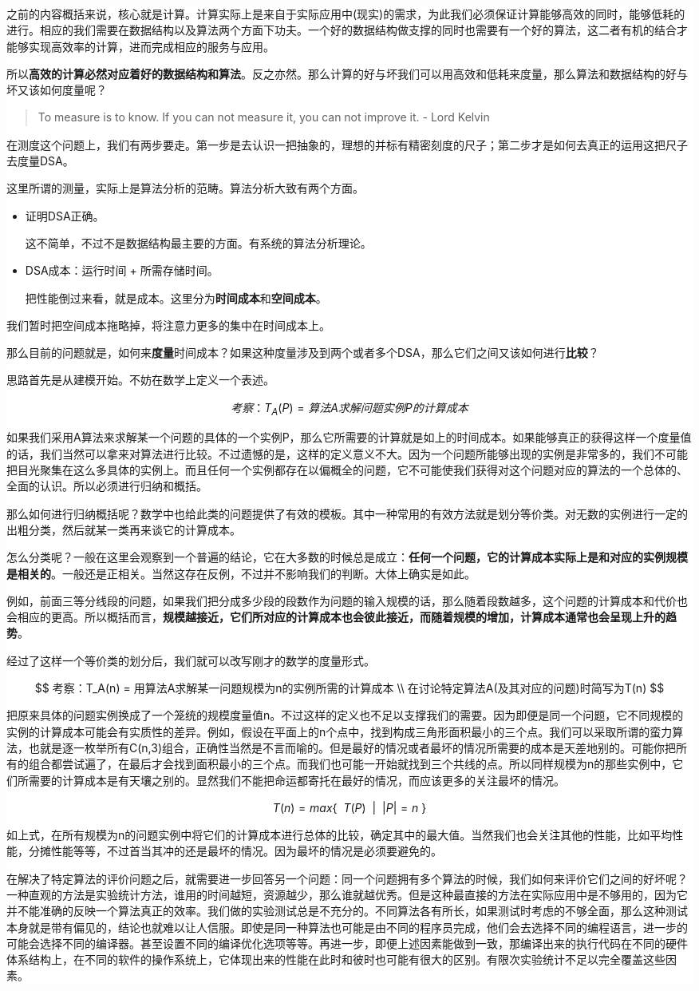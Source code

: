 之前的内容概括来说，核心就是计算。计算实际上是来自于实际应用中(现实)的需求，为此我们必须保证计算能够高效的同时，能够低耗的进行。相应的我们需要在数据结构以及算法两个方面下功夫。一个好的数据结构做支撑的同时也需要有一个好的算法，这二者有机的结合才能够实现高效率的计算，进而完成相应的服务与应用。

所以**高效的计算必然对应着好的数据结构和算法**。反之亦然。那么计算的好与坏我们可以用高效和低耗来度量，那么算法和数据结构的好与坏又该如何度量呢？

> To measure is to know.  If you can not measure it, you can not improve it.        - Lord Kelvin
> 

在测度这个问题上，我们有两步要走。第一步是去认识一把抽象的，理想的并标有精密刻度的尺子；第二步才是如何去真正的运用这把尺子去度量DSA。

这里所谓的测量，实际上是算法分析的范畴。算法分析大致有两个方面。

- 证明DSA正确。
    
    这不简单，不过不是数据结构最主要的方面。有系统的算法分析理论。
    
- DSA成本：运行时间 + 所需存储时间。
    
    把性能倒过来看，就是成本。这里分为**时间成本**和**空间成本**。
    

我们暂时把空间成本拖略掉，将注意力更多的集中在时间成本上。

那么目前的问题就是，如何来**度量**时间成本？如果这种度量涉及到两个或者多个DSA，那么它们之间又该如何进行**比较**？

思路首先是从建模开始。不妨在数学上定义一个表述。

$$
考察：T_A(P) = 算法A求解问题实例P的计算成本
$$

如果我们采用A算法来求解某一个问题的具体的一个实例P，那么它所需要的计算就是如上的时间成本。如果能够真正的获得这样一个度量值的话，我们当然可以拿来对算法进行比较。不过遗憾的是，这样的定义意义不大。因为一个问题所能够出现的实例是非常多的，我们不可能把目光聚集在这么多具体的实例上。而且任何一个实例都存在以偏概全的问题，它不可能使我们获得对这个问题对应的算法的一个总体的、全面的认识。所以必须进行归纳和概括。

那么如何进行归纳概括呢？数学中也给此类的问题提供了有效的模板。其中一种常用的有效方法就是划分等价类。对无数的实例进行一定的出粗分类，然后就某一类再来谈它的计算成本。

怎么分类呢？一般在这里会观察到一个普遍的结论，它在大多数的时候总是成立：**任何一个问题，它的计算成本实际上是和对应的实例规模是相关的**。一般还是正相关。当然这存在反例，不过并不影响我们的判断。大体上确实是如此。

例如，前面三等分线段的问题，如果我们把分成多少段的段数作为问题的输入规模的话，那么随着段数越多，这个问题的计算成本和代价也会相应的更高。所以概括而言，**规模越接近，它们所对应的计算成本也会彼此接近，而随着规模的增加，计算成本通常也会呈现上升的趋势**。

经过了这样一个等价类的划分后，我们就可以改写刚才的数学的度量形式。

$$
考察：T_A(n) = 用算法A求解某一问题规模为n的实例所需的计算成本 \\ 在讨论特定算法A(及其对应的问题)时简写为T(n)
$$

把原来具体的问题实例换成了一个笼统的规模度量值n。不过这样的定义也不足以支撑我们的需要。因为即便是同一个问题，它不同规模的实例的计算成本可能会有实质性的差异。例如，假设在平面上的n个点中，找到构成三角形面积最小的三个点。我们可以采取所谓的蛮力算法，也就是逐一枚举所有C(n,3)组合，正确性当然是不言而喻的。但是最好的情况或者最坏的情况所需要的成本是天差地别的。可能你把所有的组合都尝试遍了，在最后才会找到面积最小的三个点。而我们也可能一开始就找到三个共线的点。所以同样规模为n的那些实例中，它们所需要的计算成本是有天壤之别的。显然我们不能把命运都寄托在最好的情况，而应该更多的关注最坏的情况。

$$
T(n)=max\{ \ \ T(P)\ \ | \ \ |P|=n\ \}
$$

如上式，在所有规模为n的问题实例中将它们的计算成本进行总体的比较，确定其中的最大值。当然我们也会关注其他的性能，比如平均性能，分摊性能等等，不过首当其冲的还是最坏的情况。因为最坏的情况是必须要避免的。

在解决了特定算法的评价问题之后，就需要进一步回答另一个问题：同一个问题拥有多个算法的时候，我们如何来评价它们之间的好坏呢？一种直观的方法是实验统计方法，谁用的时间越短，资源越少，那么谁就越优秀。但是这种最直接的方法在实际应用中是不够用的，因为它并不能准确的反映一个算法真正的效率。我们做的实验测试总是不充分的。不同算法各有所长，如果测试时考虑的不够全面，那么这种测试本身就是带有偏见的，结论也就难以让人信服。即使是同一种算法也可能是由不同的程序员完成，他们会去选择不同的编程语言，进一步的可能会选择不同的编译器。甚至设置不同的编译优化选项等等。再进一步，即便上述因素能做到一致，那编译出来的执行代码在不同的硬件体系结构上，在不同的软件的操作系统上，它体现出来的性能在此时和彼时也可能有很大的区别。有限次实验统计不足以完全覆盖这些因素。
